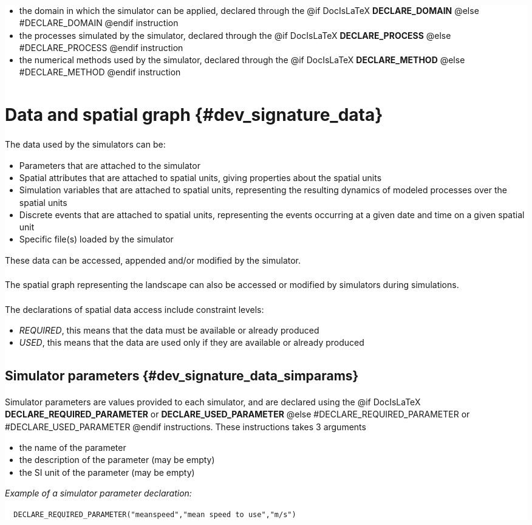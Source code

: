* the domain in which the simulator can be applied, declared through the @if DocIsLaTeX **DECLARE_DOMAIN** @else #DECLARE_DOMAIN @endif
 instruction
* the processes simulated by the simulator, declared through the @if DocIsLaTeX **DECLARE_PROCESS** @else #DECLARE_PROCESS @endif
 instruction
* the numerical methods used by the simulator, declared through the @if DocIsLaTeX **DECLARE_METHOD** @else #DECLARE_METHOD @endif
 instruction


# Data and spatial graph  {#dev_signature_data}

The data used by the simulators can be:

* Parameters that are attached to the simulator
* Spatial attributes that are attached to spatial units, giving properties about the spatial units
* Simulation variables that are attached to spatial units, representing the resulting dynamics of modeled processes
over the spatial units
* Discrete events that are attached to spatial units, 
representing the events occurring at a given date and time on a given spatial unit
* Specific file(s) loaded by the simulator 

These data can be accessed, appended and/or modified by the simulator.  
<br/>
The spatial graph representing the landscape can also be accessed or modified 
by simulators during simulations.   
<br/>
The declarations of spatial data access include constraint levels:

* _REQUIRED_, this means that the data must be available or already produced
* _USED_, this means that the data are used only if they are available or already produced
 

## Simulator parameters {#dev_signature_data_simparams}

Simulator parameters are values provided to each simulator, 
and are declared using the @if DocIsLaTeX **DECLARE_REQUIRED_PARAMETER** or **DECLARE_USED_PARAMETER**
@else #DECLARE_REQUIRED_PARAMETER or #DECLARE_USED_PARAMETER @endif
 instructions.
These instructions takes 3 arguments

* the name of the parameter
* the description of the parameter (may be empty)
* the SI unit of the parameter (may be empty)


_Example of a simulator parameter declaration:_
```
  DECLARE_REQUIRED_PARAMETER("meanspeed","mean speed to use","m/s")
```

